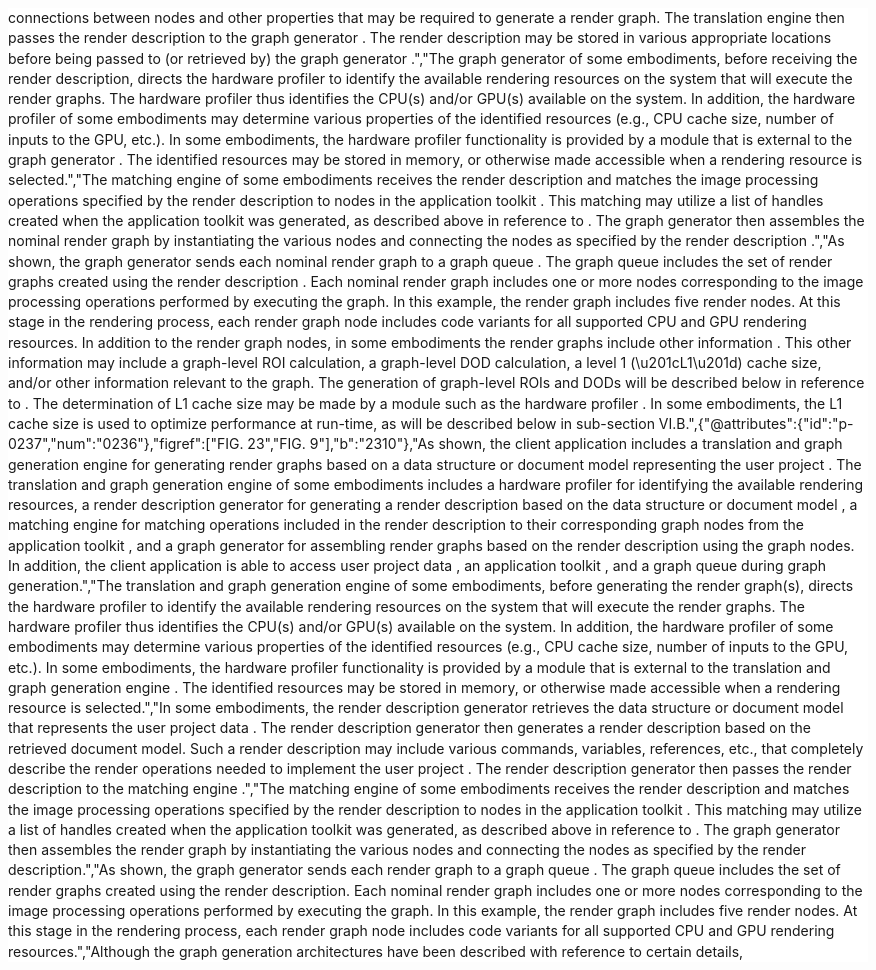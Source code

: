 connections between nodes and other properties that may be required to generate a render graph. The translation engine  then passes the render description  to the graph generator . The render description  may be stored in various appropriate locations before being passed to (or retrieved by) the graph generator .","The graph generator of some embodiments, before receiving the render description, directs the hardware profiler  to identify the available rendering resources on the system that will execute the render graphs. The hardware profiler thus identifies the CPU(s) and\/or GPU(s) available on the system. In addition, the hardware profiler of some embodiments may determine various properties of the identified resources (e.g., CPU cache size, number of inputs to the GPU, etc.). In some embodiments, the hardware profiler functionality is provided by a module that is external to the graph generator . The identified resources may be stored in memory, or otherwise made accessible when a rendering resource is selected.","The matching engine  of some embodiments receives the render description  and matches the image processing operations specified by the render description to nodes in the application toolkit . This matching may utilize a list of handles created when the application toolkit was generated, as described above in reference to . The graph generator  then assembles the nominal render graph by instantiating the various nodes and connecting the nodes as specified by the render description .","As shown, the graph generator  sends each nominal render graph to a graph queue . The graph queue includes the set of render graphs created using the render description . Each nominal render graph  includes one or more nodes corresponding to the image processing operations performed by executing the graph. In this example, the render graph  includes five render nodes. At this stage in the rendering process, each render graph node  includes code variants for all supported CPU and GPU rendering resources. In addition to the render graph nodes, in some embodiments the render graphs include other information . This other information may include a graph-level ROI calculation, a graph-level DOD calculation, a level 1 (\u201cL1\u201d) cache size, and\/or other information relevant to the graph. The generation of graph-level ROIs and DODs will be described below in reference to . The determination of L1 cache size may be made by a module such as the hardware profiler . In some embodiments, the L1 cache size is used to optimize performance at run-time, as will be described below in sub-section VI.B.",{"@attributes":{"id":"p-0237","num":"0236"},"figref":["FIG. 23","FIG. 9"],"b":"2310"},"As shown, the client application  includes a translation and graph generation engine  for generating render graphs based on a data structure or document model  representing the user project . The translation and graph generation engine  of some embodiments includes a hardware profiler  for identifying the available rendering resources, a render description generator  for generating a render description based on the data structure or document model , a matching engine  for matching operations included in the render description to their corresponding graph nodes from the application toolkit , and a graph generator  for assembling render graphs based on the render description using the graph nodes. In addition, the client application  is able to access user project data , an application toolkit , and a graph queue  during graph generation.","The translation and graph generation engine  of some embodiments, before generating the render graph(s), directs the hardware profiler  to identify the available rendering resources on the system that will execute the render graphs. The hardware profiler thus identifies the CPU(s) and\/or GPU(s) available on the system. In addition, the hardware profiler of some embodiments may determine various properties of the identified resources (e.g., CPU cache size, number of inputs to the GPU, etc.). In some embodiments, the hardware profiler functionality is provided by a module that is external to the translation and graph generation engine . The identified resources may be stored in memory, or otherwise made accessible when a rendering resource is selected.","In some embodiments, the render description generator  retrieves the data structure or document model  that represents the user project data . The render description generator  then generates a render description based on the retrieved document model. Such a render description may include various commands, variables, references, etc., that completely describe the render operations needed to implement the user project . The render description generator  then passes the render description to the matching engine .","The matching engine  of some embodiments receives the render description and matches the image processing operations specified by the render description to nodes in the application toolkit . This matching may utilize a list of handles created when the application toolkit was generated, as described above in reference to . The graph generator  then assembles the render graph by instantiating the various nodes and connecting the nodes as specified by the render description.","As shown, the graph generator  sends each render graph to a graph queue . The graph queue includes the set of render graphs created using the render description. Each nominal render graph  includes one or more nodes corresponding to the image processing operations performed by executing the graph. In this example, the render graph  includes five render nodes. At this stage in the rendering process, each render graph node  includes code variants for all supported CPU and GPU rendering resources.","Although the graph generation architectures have been described with reference to certain details,